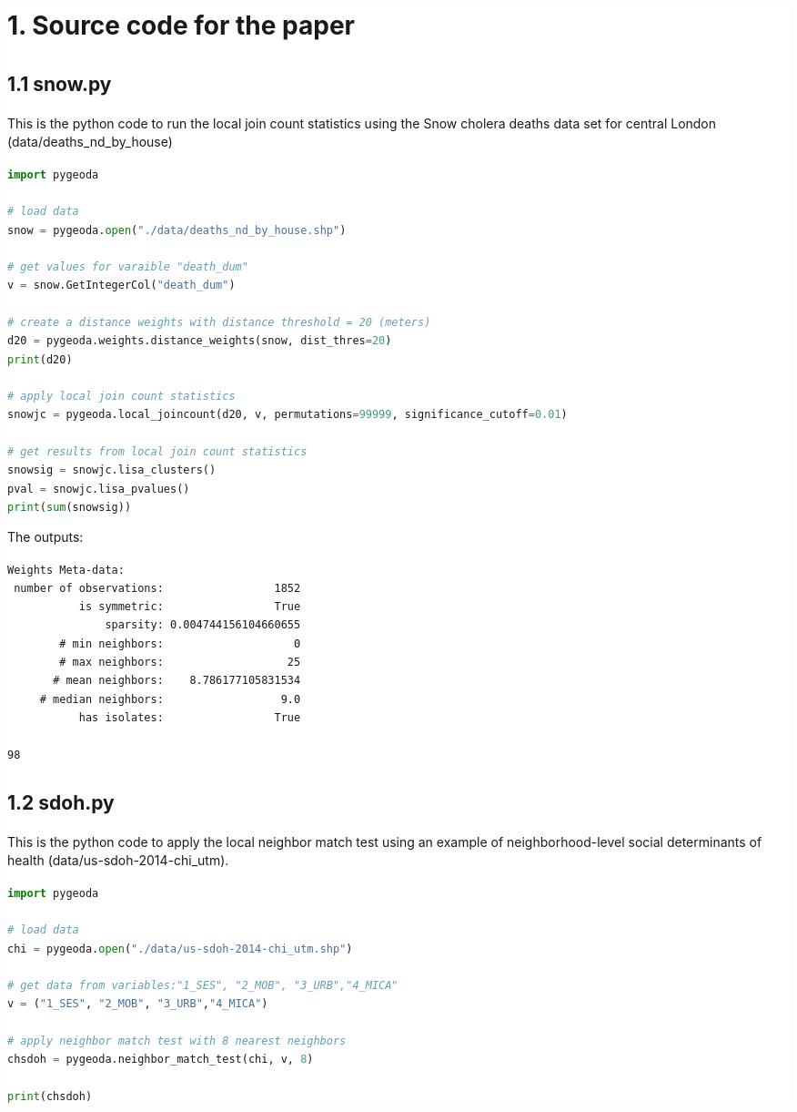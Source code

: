 # 1. Source code for the paper

## 1.1 snow.py

This is the python code to run the local join count statistics using the Snow cholera deaths data set for central London (data/deaths_nd_by_house)

```python
import pygeoda

# load data
snow = pygeoda.open("./data/deaths_nd_by_house.shp")

# get values for varaible "death_dum"
v = snow.GetIntegerCol("death_dum")

# create a distance weights with distance threshold = 20 (meters)
d20 = pygeoda.weights.distance_weights(snow, dist_thres=20)
print(d20)

# apply local join count statistics 
snowjc = pygeoda.local_joincount(d20, v, permutations=99999, significance_cutoff=0.01)

# get results from local join count statistics
snowsig = snowjc.lisa_clusters()
pval = snowjc.lisa_pvalues()
print(sum(snowsig))
```

The outputs:
```
Weights Meta-data:
 number of observations:                 1852
           is symmetric:                 True
               sparsity: 0.004744156104660655
        # min neighbors:                    0
        # max neighbors:                   25
       # mean neighbors:    8.786177105831534
     # median neighbors:                  9.0
           has isolates:                 True

98
```

## 1.2 sdoh.py

This is the python code to apply the local neighbor match test using an example of neighborhood-level social determinants of health (data/us-sdoh-2014-chi_utm).

```python
import pygeoda

# load data
chi = pygeoda.open("./data/us-sdoh-2014-chi_utm.shp")

# get data from variables:"1_SES", "2_MOB", "3_URB","4_MICA"
v = ("1_SES", "2_MOB", "3_URB","4_MICA")

# apply neighbor match test with 8 nearest neighbors
chsdoh = pygeoda.neighbor_match_test(chi, v, 8)

print(chsdoh)
```
